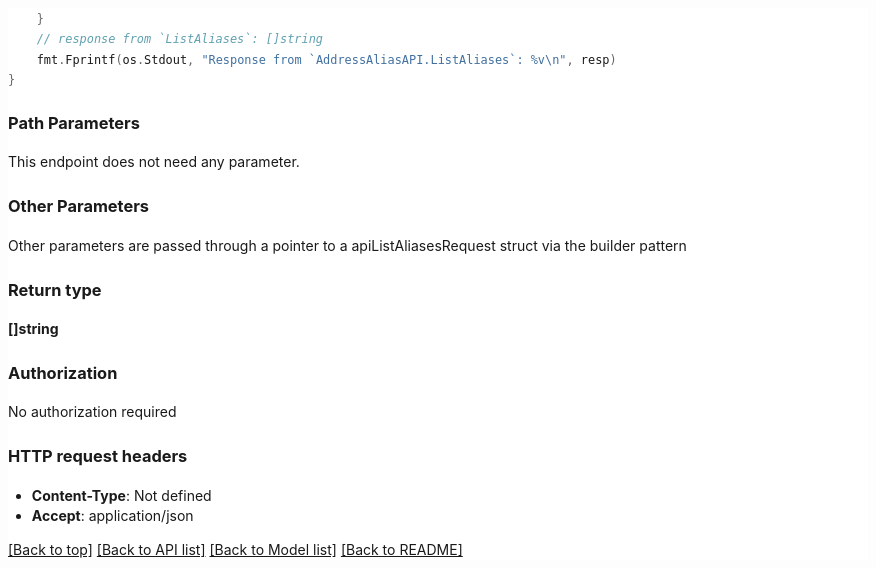 ```go
    }
    // response from `ListAliases`: []string
    fmt.Fprintf(os.Stdout, "Response from `AddressAliasAPI.ListAliases`: %v\n", resp)
}
```

### Path Parameters

This endpoint does not need any parameter.

### Other Parameters

Other parameters are passed through a pointer to a apiListAliasesRequest struct via the builder pattern


### Return type

**[]string**

### Authorization

No authorization required

### HTTP request headers

- **Content-Type**: Not defined
- **Accept**: application/json

[[Back to top]](#) [[Back to API list]](../README.md#documentation-for-api-endpoints)
[[Back to Model list]](../README.md#documentation-for-models)
[[Back to README]](../README.md)

